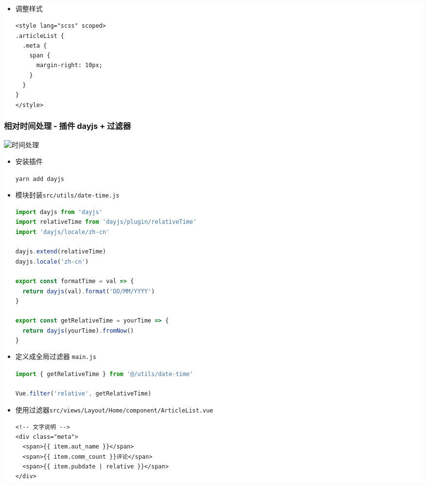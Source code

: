 - 调整样式

  ```vue
  <style lang="scss" scoped>
  .articleList {
    .meta {
      span {
        margin-right: 10px;
      }
    }
  }
  </style>
  ```

### 相对时间处理 - 插件 dayjs + 过滤器

![时间处理](./media/时间处理.jpg)

- 安装插件

  ```bash
  yarn add dayjs
  ```

- 模块封装`src/utils/date-time.js`

  ```js
  import dayjs from 'dayjs'
  import relativeTime from 'dayjs/plugin/relativeTime'
  import 'dayjs/locale/zh-cn'
  
  dayjs.extend(relativeTime)
  dayjs.locale('zh-cn')
  
  export const formatTime = val => {
    return dayjs(val).format('DD/MM/YYYY')
  }
  
  export const getRelativeTime = yourTime => {
    return dayjs(yourTime).fromNow()
  }
  ```

- 定义成全局过滤器 `main.js`

  ```js
  import { getRelativeTime } from '@/utils/date-time'
  
  Vue.filter('relative', getRelativeTime)
  ```

- 使用过滤器`src/views/Layout/Home/component/ArticleList.vue`

  ```vue
  <!-- 文字说明 -->
  <div class="meta">
    <span>{{ item.aut_name }}</span>
    <span>{{ item.comm_count }}评论</span>
    <span>{{ item.pubdate | relative }}</span>
  </div>
  ```
